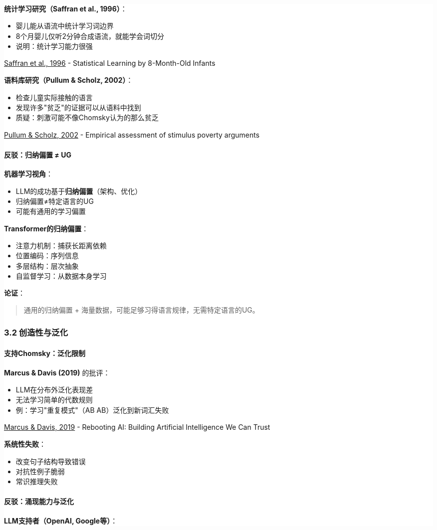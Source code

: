 **统计学习研究（Saffran et al., 1996）**：

- 婴儿能从语流中统计学习词边界
- 8个月婴儿仅听2分钟合成语流，就能学会词切分
- 说明：统计学习能力很强

[Saffran et al., 1996](https://www.science.org/doi/10.1126/science.274.5294.1926) - Statistical Learning by 8-Month-Old Infants

**语料库研究（Pullum & Scholz, 2002）**：

- 检查儿童实际接触的语言
- 发现许多"贫乏"的证据可以从语料中找到
- 质疑：刺激可能不像Chomsky认为的那么贫乏

[Pullum & Scholz, 2002](https://www.ucl.ac.uk/pals/research/linguistics/research/linguistics/publications/wpl/02papers/pullum_scholz) - Empirical assessment of stimulus poverty arguments

#### 反驳：归纳偏置 ≠ UG

**机器学习视角**：

- LLM的成功基于**归纳偏置**（架构、优化）
- 归纳偏置≠特定语言的UG
- 可能有通用的学习偏置

**Transformer的归纳偏置**：

- 注意力机制：捕获长距离依赖
- 位置编码：序列信息
- 多层结构：层次抽象
- 自监督学习：从数据本身学习

**论证**：
> 通用的归纳偏置 + 海量数据，可能足够习得语言规律，无需特定语言的UG。

### 3.2 创造性与泛化

#### 支持Chomsky：泛化限制

**Marcus & Davis (2019)** 的批评：

- LLM在分布外泛化表现差
- 无法学习简单的代数规则
- 例：学习"重复模式"（AB AB）泛化到新词汇失败

[Marcus & Davis, 2019](https://arxiv.org/abs/1801.00631) - Rebooting AI: Building Artificial Intelligence We Can Trust

**系统性失败**：

- 改变句子结构导致错误
- 对抗性例子脆弱
- 常识推理失败

#### 反驳：涌现能力与泛化

**LLM支持者（OpenAI, Google等）**：

